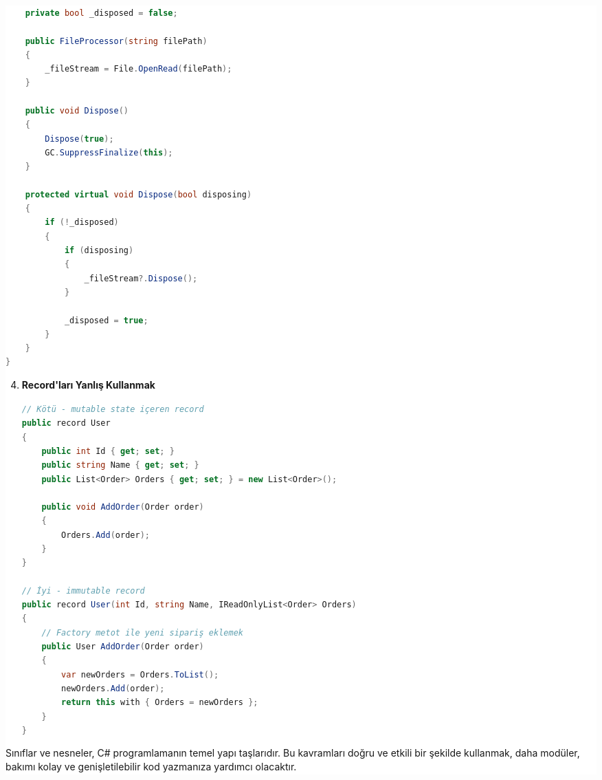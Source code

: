    ```csharp
       private bool _disposed = false;
       
       public FileProcessor(string filePath)
       {
           _fileStream = File.OpenRead(filePath);
       }
       
       public void Dispose()
       {
           Dispose(true);
           GC.SuppressFinalize(this);
       }
       
       protected virtual void Dispose(bool disposing)
       {
           if (!_disposed)
           {
               if (disposing)
               {
                   _fileStream?.Dispose();
               }
               
               _disposed = true;
           }
       }
   }
   ```

4. **Record'ları Yanlış Kullanmak**
   ```csharp
   // Kötü - mutable state içeren record
   public record User
   {
       public int Id { get; set; }
       public string Name { get; set; }
       public List<Order> Orders { get; set; } = new List<Order>();
       
       public void AddOrder(Order order)
       {
           Orders.Add(order);
       }
   }
   
   // İyi - immutable record
   public record User(int Id, string Name, IReadOnlyList<Order> Orders)
   {
       // Factory metot ile yeni sipariş eklemek
       public User AddOrder(Order order)
       {
           var newOrders = Orders.ToList();
           newOrders.Add(order);
           return this with { Orders = newOrders };
       }
   }
   ```

Sınıflar ve nesneler, C# programlamanın temel yapı taşlarıdır. Bu kavramları doğru ve etkili bir şekilde kullanmak, daha modüler, bakımı kolay ve genişletilebilir kod yazmanıza yardımcı olacaktır. 